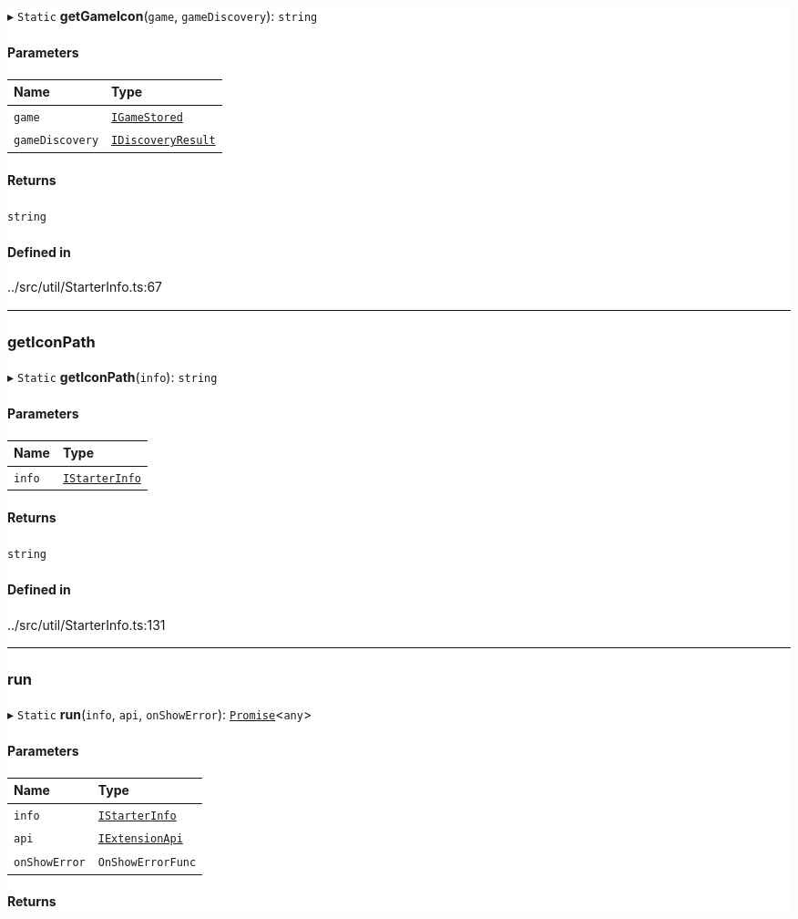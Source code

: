 ▸ `Static` **getGameIcon**(`game`, `gameDiscovery`): `string`

#### Parameters

| Name | Type |
| :------ | :------ |
| `game` | [`IGameStored`](../interfaces/types.IGameStored.md) |
| `gameDiscovery` | [`IDiscoveryResult`](../interfaces/types.IDiscoveryResult.md) |

#### Returns

`string`

#### Defined in

../src/util/StarterInfo.ts:67

___

### getIconPath

▸ `Static` **getIconPath**(`info`): `string`

#### Parameters

| Name | Type |
| :------ | :------ |
| `info` | [`IStarterInfo`](../interfaces/types.IStarterInfo.md) |

#### Returns

`string`

#### Defined in

../src/util/StarterInfo.ts:131

___

### run

▸ `Static` **run**(`info`, `api`, `onShowError`): [`Promise`](Promise.md)<`any`\>

#### Parameters

| Name | Type |
| :------ | :------ |
| `info` | [`IStarterInfo`](../interfaces/types.IStarterInfo.md) |
| `api` | [`IExtensionApi`](../interfaces/types.IExtensionApi.md) |
| `onShowError` | `OnShowErrorFunc` |

#### Returns
